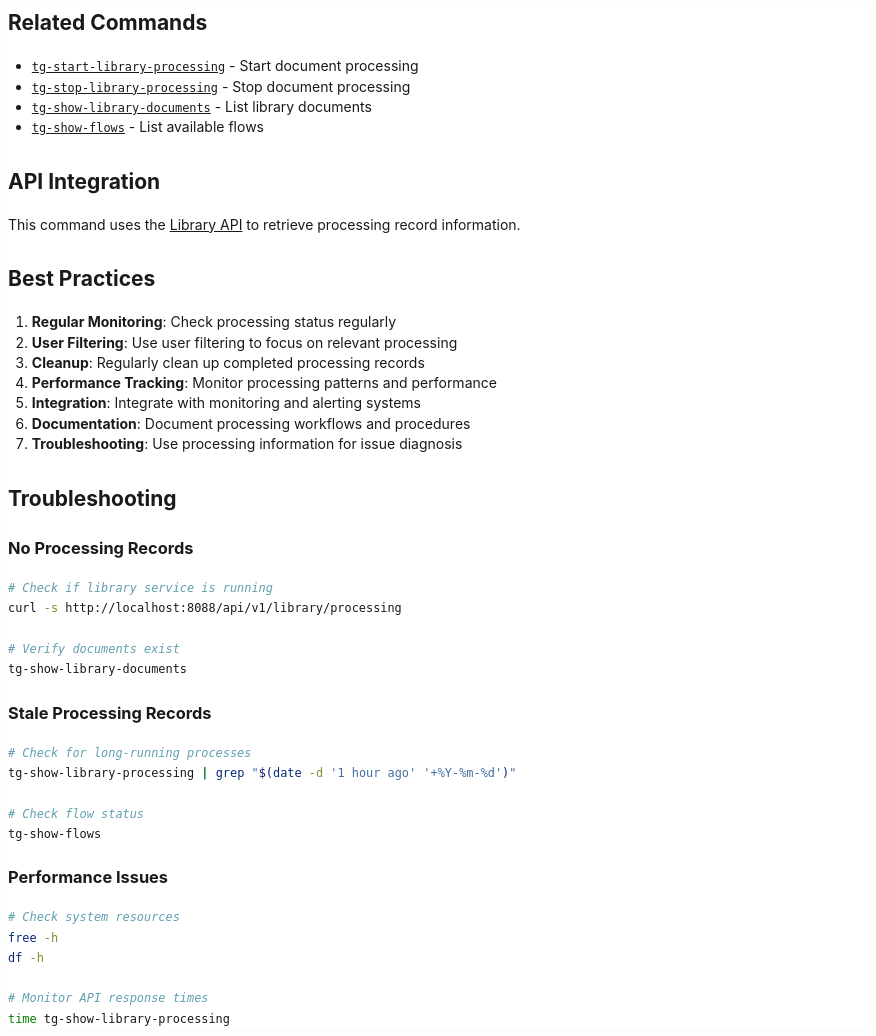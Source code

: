 ## Related Commands

- [`tg-start-library-processing`](tg-start-library-processing.md) - Start document processing
- [`tg-stop-library-processing`](tg-stop-library-processing.md) - Stop document processing
- [`tg-show-library-documents`](tg-show-library-documents.md) - List library documents
- [`tg-show-flows`](tg-show-flows.md) - List available flows

## API Integration

This command uses the [Library API](../apis/api-librarian.md) to retrieve processing record information.

## Best Practices

1. **Regular Monitoring**: Check processing status regularly
2. **User Filtering**: Use user filtering to focus on relevant processing
3. **Cleanup**: Regularly clean up completed processing records
4. **Performance Tracking**: Monitor processing patterns and performance
5. **Integration**: Integrate with monitoring and alerting systems
6. **Documentation**: Document processing workflows and procedures
7. **Troubleshooting**: Use processing information for issue diagnosis

## Troubleshooting

### No Processing Records
```bash
# Check if library service is running
curl -s http://localhost:8088/api/v1/library/processing

# Verify documents exist
tg-show-library-documents
```

### Stale Processing Records
```bash
# Check for long-running processes
tg-show-library-processing | grep "$(date -d '1 hour ago' '+%Y-%m-%d')"

# Check flow status
tg-show-flows
```

### Performance Issues
```bash
# Check system resources
free -h
df -h

# Monitor API response times
time tg-show-library-processing
```
